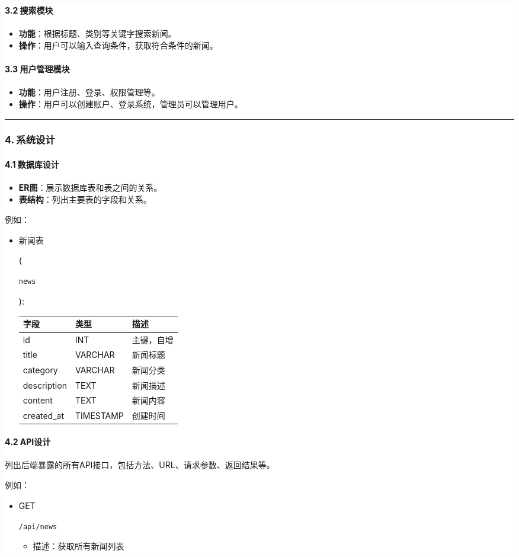 #### 3.2 搜索模块

- **功能**：根据标题、类别等关键字搜索新闻。
- **操作**：用户可以输入查询条件，获取符合条件的新闻。

#### 3.3 用户管理模块

- **功能**：用户注册、登录、权限管理等。
- **操作**：用户可以创建账户、登录系统，管理员可以管理用户。

------

### 4. 系统设计

#### 4.1 数据库设计

- **ER图**：展示数据库表和表之间的关系。
- **表结构**：列出主要表的字段和关系。

例如：

- 新闻表

   (

  ```
  news
  ```

  ):

  | 字段        | 类型      | 描述       |
  | ----------- | --------- | ---------- |
  | id          | INT       | 主键，自增 |
  | title       | VARCHAR   | 新闻标题   |
  | category    | VARCHAR   | 新闻分类   |
  | description | TEXT      | 新闻描述   |
  | content     | TEXT      | 新闻内容   |
  | created_at  | TIMESTAMP | 创建时间   |

#### 4.2 API设计

列出后端暴露的所有API接口，包括方法、URL、请求参数、返回结果等。

例如：

- GET

  ```
  /api/news
  ```

  - 描述：获取所有新闻列表
